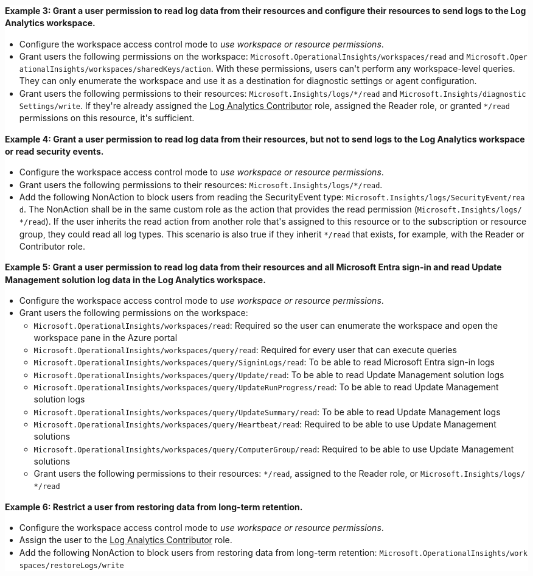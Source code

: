 **Example 3: Grant a user permission to read log data from their resources and configure their resources to send logs to the Log Analytics workspace.**

* Configure the workspace access control mode to *use workspace or resource permissions*.
* Grant users the following permissions on the workspace: `Microsoft.OperationalInsights/workspaces/read` and `Microsoft.OperationalInsights/workspaces/sharedKeys/action`. With these permissions, users can't perform any workspace-level queries. They can only enumerate the workspace and use it as a destination for diagnostic settings or agent configuration.
* Grant users the following permissions to their resources: `Microsoft.Insights/logs/*/read` and `Microsoft.Insights/diagnosticSettings/write`. If they're already assigned the [Log Analytics Contributor](/azure/role-based-access-control/built-in-roles/analytics#log-analytics-contributor) role, assigned the Reader role, or granted `*/read` permissions on this resource, it's sufficient.

**Example 4: Grant a user permission to read log data from their resources, but not to send logs to the Log Analytics workspace or read security events.**

* Configure the workspace access control mode to *use workspace or resource permissions*.
* Grant users the following permissions to their resources: `Microsoft.Insights/logs/*/read`.
* Add the following NonAction to block users from reading the SecurityEvent type: `Microsoft.Insights/logs/SecurityEvent/read`. The NonAction shall be in the same custom role as the action that provides the read permission (`Microsoft.Insights/logs/*/read`). If the user inherits the read action from another role that's assigned to this resource or to the subscription or resource group, they could read all log types. This scenario is also true if they inherit `*/read` that exists, for example, with the Reader or Contributor role.

**Example 5: Grant a user permission to read log data from their resources and all Microsoft Entra sign-in and read Update Management solution log data in the Log Analytics workspace.**

* Configure the workspace access control mode to *use workspace or resource permissions*.
* Grant users the following permissions on the workspace:
    * `Microsoft.OperationalInsights/workspaces/read`: Required so the user can enumerate the workspace and open the workspace pane in the Azure portal
    * `Microsoft.OperationalInsights/workspaces/query/read`: Required for every user that can execute queries
    * `Microsoft.OperationalInsights/workspaces/query/SigninLogs/read`: To be able to read Microsoft Entra sign-in logs
    * `Microsoft.OperationalInsights/workspaces/query/Update/read`: To be able to read Update Management solution logs
    * `Microsoft.OperationalInsights/workspaces/query/UpdateRunProgress/read`: To be able to read Update Management solution logs
    * `Microsoft.OperationalInsights/workspaces/query/UpdateSummary/read`: To be able to read Update Management logs
    * `Microsoft.OperationalInsights/workspaces/query/Heartbeat/read`: Required to be able to use Update Management solutions
    * `Microsoft.OperationalInsights/workspaces/query/ComputerGroup/read`: Required to be able to use Update Management solutions
    * Grant users the following permissions to their resources: `*/read`, assigned to the Reader role, or `Microsoft.Insights/logs/*/read`

**Example 6: Restrict a user from restoring data from long-term retention.**

* Configure the workspace access control mode to *use workspace or resource permissions*.
* Assign the user to the [Log Analytics Contributor](/azure/role-based-access-control/built-in-roles/analytics#log-analytics-contributor) role.
* Add the following NonAction to block users from restoring data from long-term retention: `Microsoft.OperationalInsights/workspaces/restoreLogs/write`

